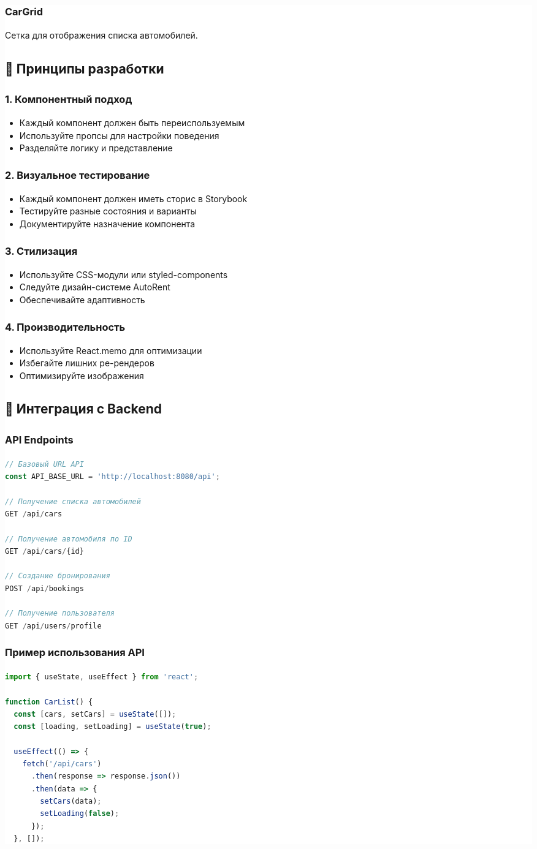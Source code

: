 ### CarGrid
Сетка для отображения списка автомобилей.

## 🎯 Принципы разработки

### 1. Компонентный подход
- Каждый компонент должен быть переиспользуемым
- Используйте пропсы для настройки поведения
- Разделяйте логику и представление

### 2. Визуальное тестирование
- Каждый компонент должен иметь сторис в Storybook
- Тестируйте разные состояния и варианты
- Документируйте назначение компонента

### 3. Стилизация
- Используйте CSS-модули или styled-components
- Следуйте дизайн-системе AutoRent
- Обеспечивайте адаптивность

### 4. Производительность
- Используйте React.memo для оптимизации
- Избегайте лишних ре-рендеров
- Оптимизируйте изображения

## 🔗 Интеграция с Backend

### API Endpoints
```javascript
// Базовый URL API
const API_BASE_URL = 'http://localhost:8080/api';

// Получение списка автомобилей
GET /api/cars

// Получение автомобиля по ID
GET /api/cars/{id}

// Создание бронирования
POST /api/bookings

// Получение пользователя
GET /api/users/profile
```

### Пример использования API
```jsx
import { useState, useEffect } from 'react';

function CarList() {
  const [cars, setCars] = useState([]);
  const [loading, setLoading] = useState(true);

  useEffect(() => {
    fetch('/api/cars')
      .then(response => response.json())
      .then(data => {
        setCars(data);
        setLoading(false);
      });
  }, []);
```